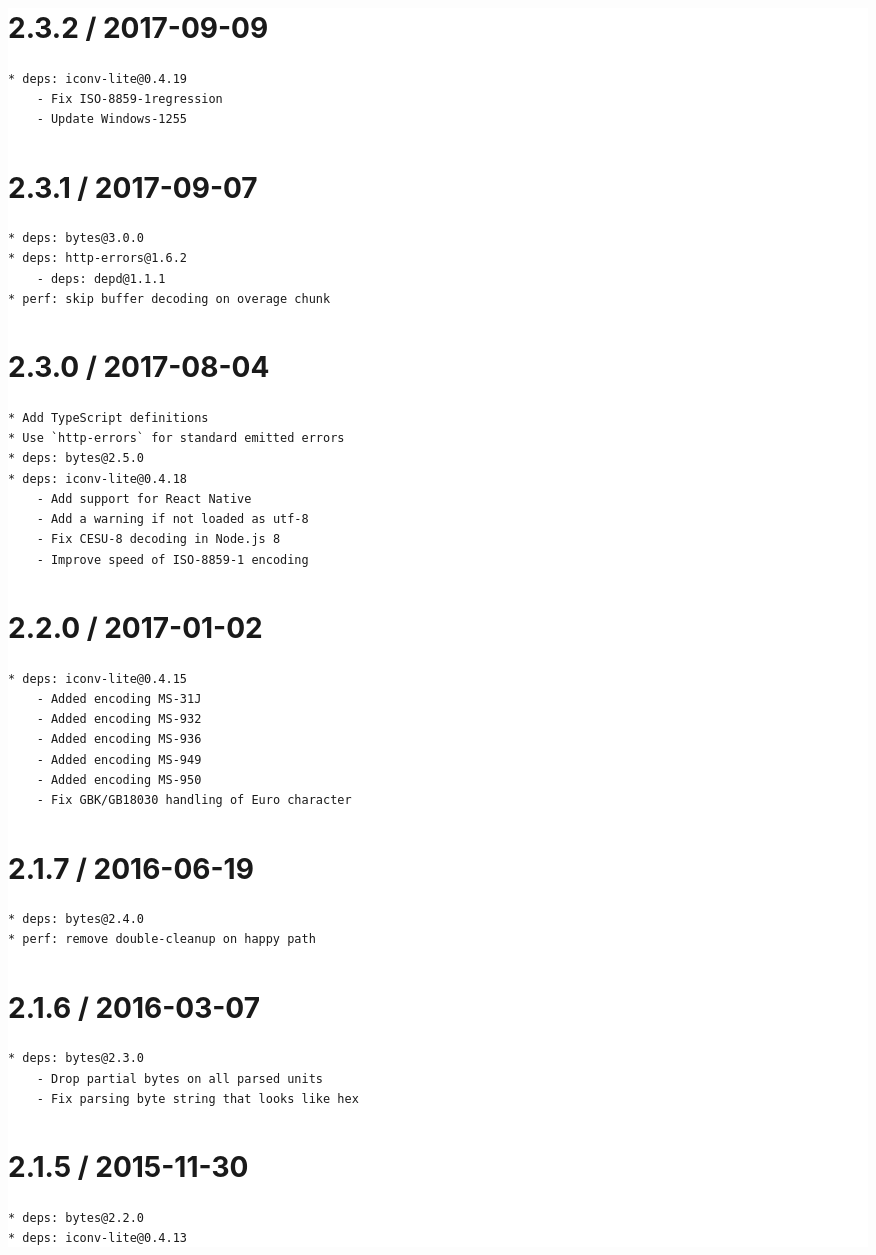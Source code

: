 2.3.2 / 2017-09-09
==================

	* deps: iconv-lite@0.4.19
		- Fix ISO-8859-1regression
		- Update Windows-1255

2.3.1 / 2017-09-07
==================

	* deps: bytes@3.0.0
	* deps: http-errors@1.6.2
		- deps: depd@1.1.1
	* perf: skip buffer decoding on overage chunk

2.3.0 / 2017-08-04
==================

	* Add TypeScript definitions
	* Use `http-errors` for standard emitted errors
	* deps: bytes@2.5.0
	* deps: iconv-lite@0.4.18
		- Add support for React Native
		- Add a warning if not loaded as utf-8
		- Fix CESU-8 decoding in Node.js 8
		- Improve speed of ISO-8859-1 encoding

2.2.0 / 2017-01-02
==================

	* deps: iconv-lite@0.4.15
		- Added encoding MS-31J
		- Added encoding MS-932
		- Added encoding MS-936
		- Added encoding MS-949
		- Added encoding MS-950
		- Fix GBK/GB18030 handling of Euro character

2.1.7 / 2016-06-19
==================

	* deps: bytes@2.4.0
	* perf: remove double-cleanup on happy path

2.1.6 / 2016-03-07
==================

	* deps: bytes@2.3.0
		- Drop partial bytes on all parsed units
		- Fix parsing byte string that looks like hex

2.1.5 / 2015-11-30
==================

	* deps: bytes@2.2.0
	* deps: iconv-lite@0.4.13
